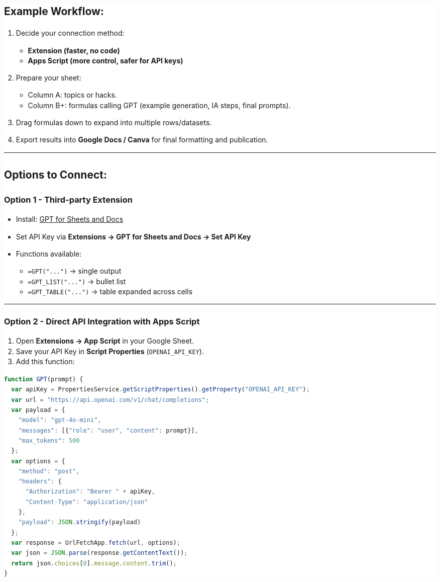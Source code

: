 
## Example Workflow:

1. Decide your connection method:

   * **Extension (faster, no code)**
   * **Apps Script (more control, safer for API keys)**

2. Prepare your sheet:

   * Column A: topics or hacks.
   * Column B+: formulas calling GPT (example generation, IA steps, final prompts).

3. Drag formulas down to expand into multiple rows/datasets.

4. Export results into **Google Docs / Canva** for final formatting and publication.

---

## Options to Connect:

### Option 1 - Third-party Extension

* Install: [GPT for Sheets and Docs](https://workspace.google.com/marketplace/app/gpt_for_sheets_and_docs/677318054654)
* Set API Key via **Extensions → GPT for Sheets and Docs → Set API Key**
* Functions available:

  * `=GPT("...")` → single output
  * `=GPT_LIST("...")` → bullet list
  * `=GPT_TABLE("...")` → table expanded across cells

---

### Option 2 - Direct API Integration with Apps Script

1. Open **Extensions → App Script** in your Google Sheet.
2. Save your API Key in **Script Properties** (`OPENAI_API_KEY`).
3. Add this function:

```javascript
function GPT(prompt) {
  var apiKey = PropertiesService.getScriptProperties().getProperty("OPENAI_API_KEY");
  var url = "https://api.openai.com/v1/chat/completions";
  var payload = {
    "model": "gpt-4o-mini",
    "messages": [{"role": "user", "content": prompt}],
    "max_tokens": 500
  };
  var options = {
    "method": "post",
    "headers": {
      "Authorization": "Bearer " + apiKey,
      "Content-Type": "application/json"
    },
    "payload": JSON.stringify(payload)
  };
  var response = UrlFetchApp.fetch(url, options);
  var json = JSON.parse(response.getContentText());
  return json.choices[0].message.content.trim();
}
```
